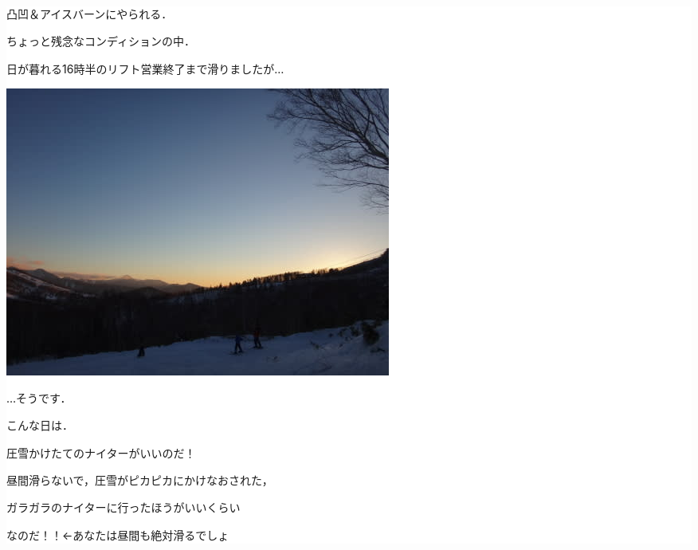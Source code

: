 凸凹＆アイスバーンにやられる．


ちょっと残念なコンディションの中．


日が暮れる16時半のリフト営業終了まで滑りましたが…




![bfd04f75d827dd3f69a89cf97fd9eddb.jpg](images/bfd04f75d827dd3f69a89cf97fd9eddb.jpg)







…そうです．


こんな日は．


圧雪かけたてのナイターがいいのだ！


昼間滑らないで，圧雪がピカピカにかけなおされた，


ガラガラのナイターに行ったほうがいいくらい


なのだ！！←あなたは昼間も絶対滑るでしょ



